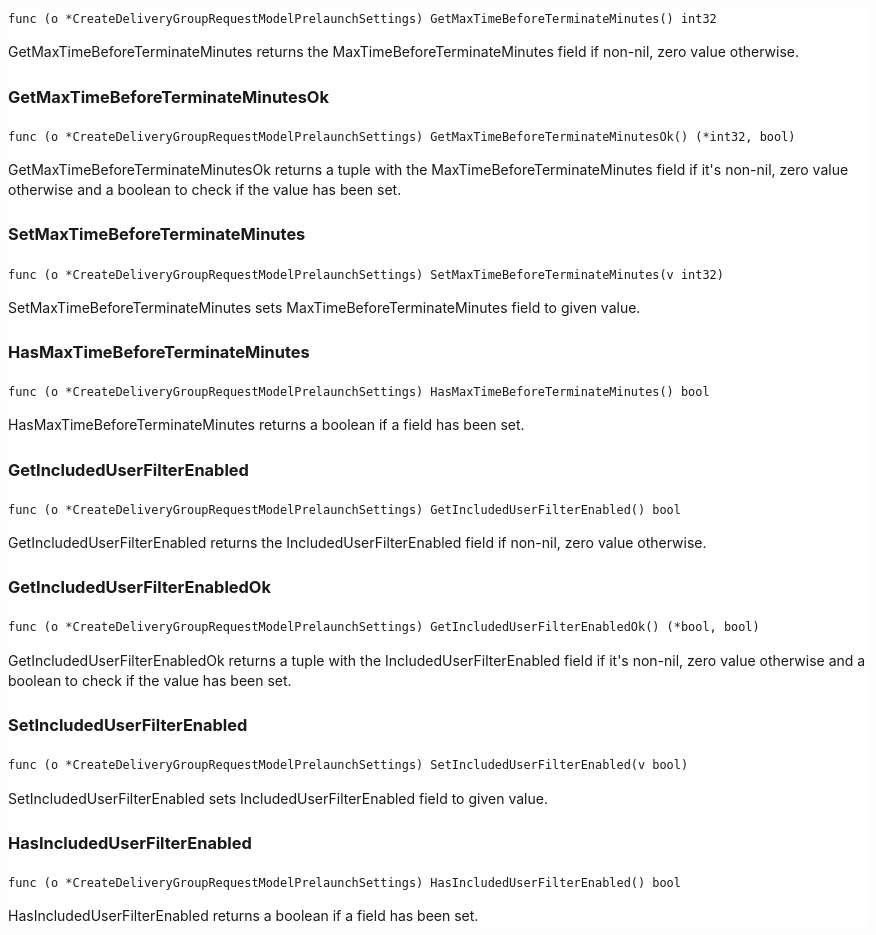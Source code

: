 `func (o *CreateDeliveryGroupRequestModelPrelaunchSettings) GetMaxTimeBeforeTerminateMinutes() int32`

GetMaxTimeBeforeTerminateMinutes returns the MaxTimeBeforeTerminateMinutes field if non-nil, zero value otherwise.

### GetMaxTimeBeforeTerminateMinutesOk

`func (o *CreateDeliveryGroupRequestModelPrelaunchSettings) GetMaxTimeBeforeTerminateMinutesOk() (*int32, bool)`

GetMaxTimeBeforeTerminateMinutesOk returns a tuple with the MaxTimeBeforeTerminateMinutes field if it's non-nil, zero value otherwise
and a boolean to check if the value has been set.

### SetMaxTimeBeforeTerminateMinutes

`func (o *CreateDeliveryGroupRequestModelPrelaunchSettings) SetMaxTimeBeforeTerminateMinutes(v int32)`

SetMaxTimeBeforeTerminateMinutes sets MaxTimeBeforeTerminateMinutes field to given value.

### HasMaxTimeBeforeTerminateMinutes

`func (o *CreateDeliveryGroupRequestModelPrelaunchSettings) HasMaxTimeBeforeTerminateMinutes() bool`

HasMaxTimeBeforeTerminateMinutes returns a boolean if a field has been set.

### GetIncludedUserFilterEnabled

`func (o *CreateDeliveryGroupRequestModelPrelaunchSettings) GetIncludedUserFilterEnabled() bool`

GetIncludedUserFilterEnabled returns the IncludedUserFilterEnabled field if non-nil, zero value otherwise.

### GetIncludedUserFilterEnabledOk

`func (o *CreateDeliveryGroupRequestModelPrelaunchSettings) GetIncludedUserFilterEnabledOk() (*bool, bool)`

GetIncludedUserFilterEnabledOk returns a tuple with the IncludedUserFilterEnabled field if it's non-nil, zero value otherwise
and a boolean to check if the value has been set.

### SetIncludedUserFilterEnabled

`func (o *CreateDeliveryGroupRequestModelPrelaunchSettings) SetIncludedUserFilterEnabled(v bool)`

SetIncludedUserFilterEnabled sets IncludedUserFilterEnabled field to given value.

### HasIncludedUserFilterEnabled

`func (o *CreateDeliveryGroupRequestModelPrelaunchSettings) HasIncludedUserFilterEnabled() bool`

HasIncludedUserFilterEnabled returns a boolean if a field has been set.
